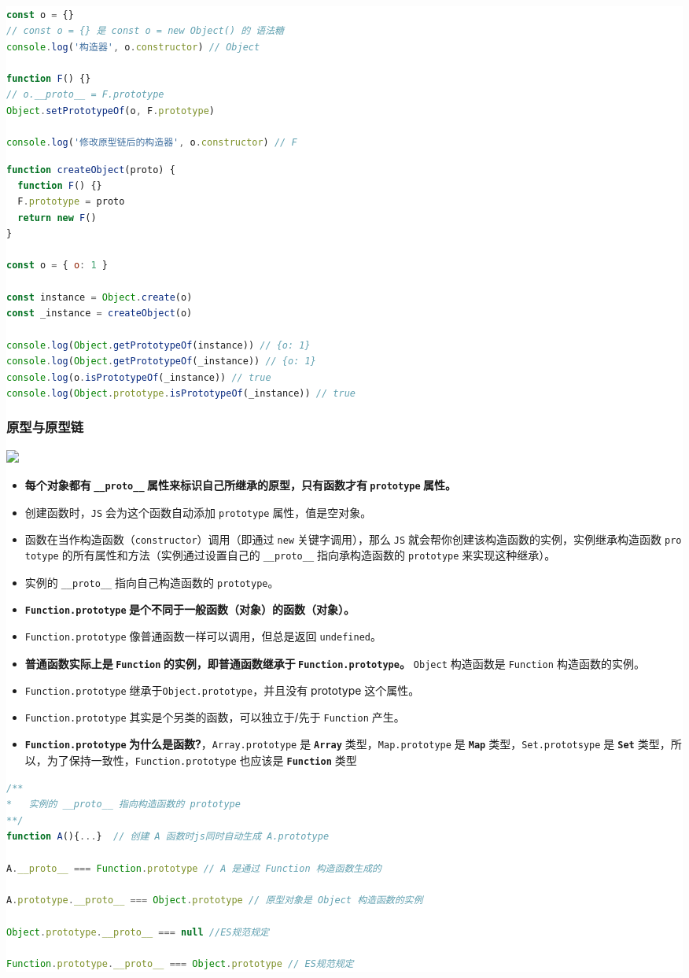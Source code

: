 ```js
const o = {}
// const o = {} 是 const o = new Object() 的 语法糖
console.log('构造器', o.constructor) // Object

function F() {}
// o.__proto__ = F.prototype
Object.setPrototypeOf(o, F.prototype)

console.log('修改原型链后的构造器', o.constructor) // F
```

```js
function createObject(proto) {
  function F() {}
  F.prototype = proto
  return new F()
}

const o = { o: 1 }

const instance = Object.create(o)
const _instance = createObject(o)

console.log(Object.getPrototypeOf(instance)) // {o: 1}
console.log(Object.getPrototypeOf(_instance)) // {o: 1}
console.log(o.isPrototypeOf(_instance)) // true
console.log(Object.prototype.isPrototypeOf(_instance)) // true
```

### 原型与原型链

![](https://raw.githubusercontent.com/chuenwei0129/my-picgo-repo/master/js/v2-5dc8e9e596edaa0ce9a6cf6642496d31_1440w.jpg)

- **每个对象都有 `__proto__` 属性来标识自己所继承的原型，只有函数才有 `prototype` 属性。**

- 创建函数时，`JS` 会为这个函数自动添加 `prototype` 属性，值是空对象。

- 函数在当作构造函数（`constructor`）调用（即通过 `new` 关键字调用），那么 `JS` 就会帮你创建该构造函数的实例，实例继承构造函数 `prototype` 的所有属性和方法（实例通过设置自己的 `__proto__` 指向承构造函数的 `prototype` 来实现这种继承）。

- 实例的 `__proto__` 指向自己构造函数的 `prototype`。

- **`Function.prototype` 是个不同于一般函数（对象）的函数（对象）。**

- `Function.prototype` 像普通函数一样可以调用，但总是返回 `undefined`。

- **普通函数实际上是 `Function` 的实例，即普通函数继承于 `Function.prototype`。** `Object` 构造函数是 `Function` 构造函数的实例。

- `Function.prototype` 继承于`Object.prototype`，并且没有 prototype 这个属性。

- `Function.prototype` 其实是个另类的函数，可以独立于/先于 `Function` 产生。

- **`Function.prototype` 为什么是函数?**，`Array.prototype` 是 **`Array`** 类型，`Map.prototype` 是 **`Map`** 类型，`Set.prototsype` 是 **`Set`** 类型，所以，为了保持一致性，`Function.prototype` 也应该是 **`Function`** 类型

```js
/**
*   实例的 __proto__ 指向构造函数的 prototype
**/
function A(){...}  // 创建 A 函数时js同时自动生成 A.prototype

A.__proto__ === Function.prototype // A 是通过 Function 构造函数生成的

A.prototype.__proto__ === Object.prototype // 原型对象是 Object 构造函数的实例

Object.prototype.__proto__ === null //ES规范规定

Function.prototype.__proto__ === Object.prototype // ES规范规定

```